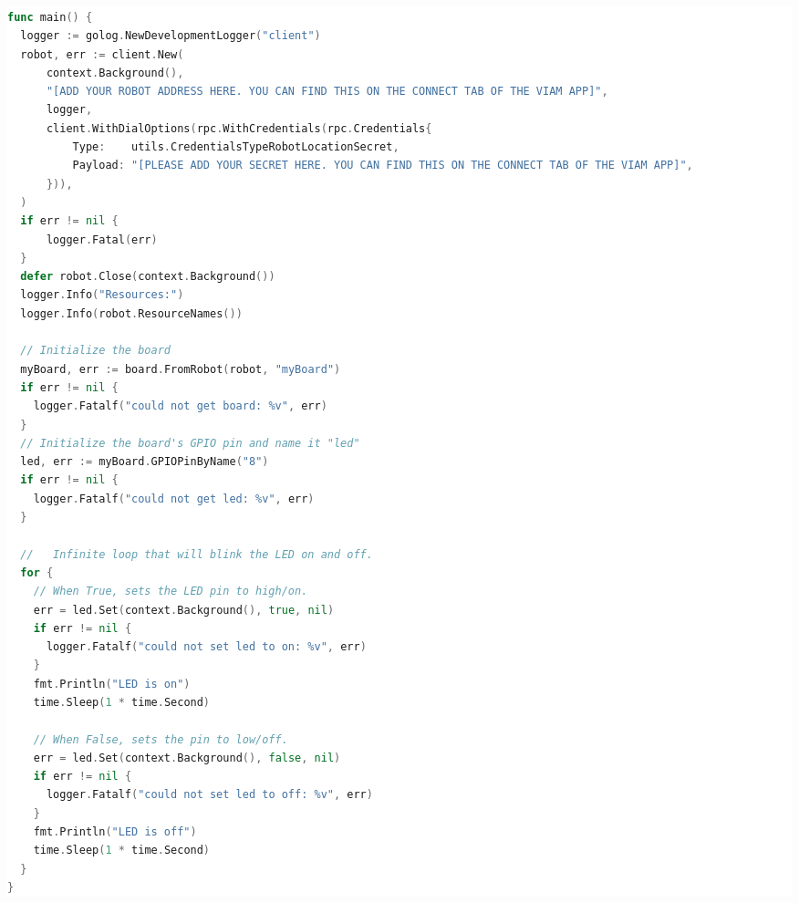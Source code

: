 ```go
func main() {
  logger := golog.NewDevelopmentLogger("client")
  robot, err := client.New(
      context.Background(),
      "[ADD YOUR ROBOT ADDRESS HERE. YOU CAN FIND THIS ON THE CONNECT TAB OF THE VIAM APP]",
      logger,
      client.WithDialOptions(rpc.WithCredentials(rpc.Credentials{
          Type:    utils.CredentialsTypeRobotLocationSecret,
          Payload: "[PLEASE ADD YOUR SECRET HERE. YOU CAN FIND THIS ON THE CONNECT TAB OF THE VIAM APP]",
      })),
  )
  if err != nil {
      logger.Fatal(err)
  }
  defer robot.Close(context.Background())
  logger.Info("Resources:")
  logger.Info(robot.ResourceNames())
  
  // Initialize the board
  myBoard, err := board.FromRobot(robot, "myBoard")
  if err != nil {
    logger.Fatalf("could not get board: %v", err)
  }
  // Initialize the board's GPIO pin and name it "led"
  led, err := myBoard.GPIOPinByName("8")
  if err != nil {
    logger.Fatalf("could not get led: %v", err)
  }
  
  //   Infinite loop that will blink the LED on and off.
  for {
    // When True, sets the LED pin to high/on.
    err = led.Set(context.Background(), true, nil)
    if err != nil {
      logger.Fatalf("could not set led to on: %v", err)
    }
    fmt.Println("LED is on")
    time.Sleep(1 * time.Second)

    // When False, sets the pin to low/off.
    err = led.Set(context.Background(), false, nil)
    if err != nil {
      logger.Fatalf("could not set led to off: %v", err)
    }
    fmt.Println("LED is off")
    time.Sleep(1 * time.Second)
  }
}
```


[^go]: <a href="https://go.dev/doc/install" target="_blank">Go</a>
[^python]: <a href="https://www.python.org/downloads/" target="_blank">Python: ht<span></span>tps://ww.python.org/downloads/</a>
[^slack]: <a href="http://viamrobotics.slack.com" target="_blank">Viam Community Slack: ht<span></span>tp://viamrobotics.slack.com</a>